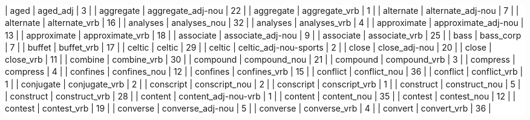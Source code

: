 | aged        | aged_adj              |       3 |
| aggregate   | aggregate_adj-nou     |      22 |
| aggregate   | aggregate_vrb         |       1 |
| alternate   | alternate_adj-nou     |       7 |
| alternate   | alternate_vrb         |      16 |
| analyses    | analyses_nou          |      32 |
| analyses    | analyses_vrb          |       4 |
| approximate | approximate_adj-nou   |      13 |
| approximate | approximate_vrb       |      18 |
| associate   | associate_adj-nou     |       9 |
| associate   | associate_vrb         |      25 |
| bass        | bass_corp             |       7 |
| buffet      | buffet_vrb            |      17 |
| celtic      | celtic                |      29 |
| celtic      | celtic_adj-nou-sports |       2 |
| close       | close_adj-nou         |      20 |
| close       | close_vrb             |      11 |
| combine     | combine_vrb           |      30 |
| compound    | compound_nou          |      21 |
| compound    | compound_vrb          |       3 |
| compress    | compress              |       4 |
| confines    | confines_nou          |      12 |
| confines    | confines_vrb          |      15 |
| conflict    | conflict_nou          |      36 |
| conflict    | conflict_vrb          |       1 |
| conjugate   | conjugate_vrb         |       2 |
| conscript   | conscript_nou         |       2 |
| conscript   | conscript_vrb         |       1 |
| construct   | construct_nou         |       5 |
| construct   | construct_vrb         |      28 |
| content     | content_adj-nou-vrb   |       1 |
| content     | content_nou           |      35 |
| contest     | contest_nou           |      12 |
| contest     | contest_vrb           |      19 |
| converse    | converse_adj-nou      |       5 |
| converse    | converse_vrb          |       4 |
| convert     | convert_vrb           |      36 |